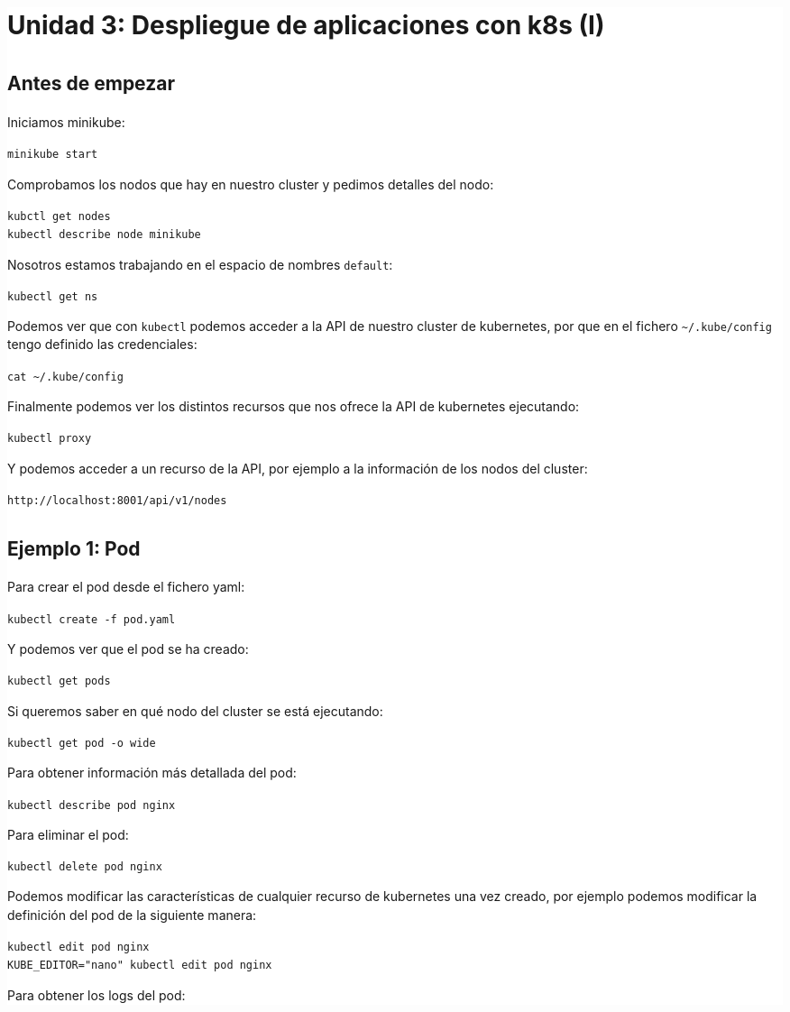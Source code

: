 # Unidad 3: Despliegue de aplicaciones con k8s (I)

## Antes de empezar

Iniciamos minikube:

    minikube start

Comprobamos los nodos que hay en nuestro cluster y pedimos detalles del nodo:

    kubctl get nodes
    kubectl describe node minikube

Nosotros estamos trabajando en el espacio de nombres `default`:

    kubectl get ns

Podemos ver que con `kubectl` podemos acceder a la API de nuestro cluster de kubernetes, por que en el fichero `~/.kube/config` tengo definido las credenciales:

    cat ~/.kube/config

Finalmente podemos ver los distintos recursos que nos ofrece la API de kubernetes ejecutando:

    kubectl proxy

Y podemos acceder a un recurso de la API, por ejemplo a la información de los nodos del cluster:

    http://localhost:8001/api/v1/nodes

## Ejemplo 1: Pod

Para crear el pod desde el fichero yaml:

    kubectl create -f pod.yaml

Y podemos ver que el pod se ha creado:

    kubectl get pods

Si queremos saber en qué nodo del cluster se está ejecutando:

    kubectl get pod -o wide

Para obtener información más detallada del pod:

    kubectl describe pod nginx

Para eliminar el pod:

    kubectl delete pod nginx

Podemos modificar las características de cualquier recurso de kubernetes una vez creado, por ejemplo podemos modificar la definición del pod de la siguiente manera:

    kubectl edit pod nginx
    KUBE_EDITOR="nano" kubectl edit pod nginx

Para obtener los logs del pod:
